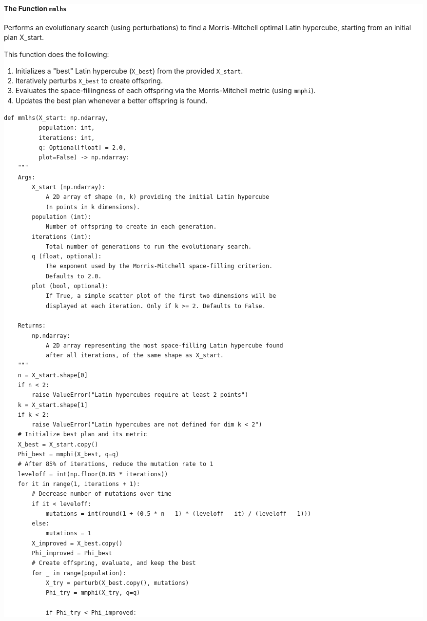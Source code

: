 #### The Function `mmlhs`

Performs an evolutionary search (using perturbations) to find a Morris-Mitchell optimal Latin hypercube, starting from an initial plan X_start.

This function does the following:

1. Initializes a "best" Latin hypercube (`X_best`) from the provided `X_start`.
2. Iteratively perturbs `X_best` to create offspring.
3. Evaluates the space-fillingness of each offspring via the Morris-Mitchell
    metric (using `mmphi`).
4. Updates the best plan whenever a better offspring is found.

```{python}
def mmlhs(X_start: np.ndarray,
          population: int,
          iterations: int,
          q: Optional[float] = 2.0,
          plot=False) -> np.ndarray:
    """
    Args:
        X_start (np.ndarray):
            A 2D array of shape (n, k) providing the initial Latin hypercube
            (n points in k dimensions).
        population (int):
            Number of offspring to create in each generation.
        iterations (int):
            Total number of generations to run the evolutionary search.
        q (float, optional):
            The exponent used by the Morris-Mitchell space-filling criterion.
            Defaults to 2.0.
        plot (bool, optional):
            If True, a simple scatter plot of the first two dimensions will be
            displayed at each iteration. Only if k >= 2. Defaults to False.

    Returns:
        np.ndarray:
            A 2D array representing the most space-filling Latin hypercube found
            after all iterations, of the same shape as X_start.
    """
    n = X_start.shape[0]
    if n < 2:
        raise ValueError("Latin hypercubes require at least 2 points")
    k = X_start.shape[1]
    if k < 2:
        raise ValueError("Latin hypercubes are not defined for dim k < 2")
    # Initialize best plan and its metric
    X_best = X_start.copy()
    Phi_best = mmphi(X_best, q=q)
    # After 85% of iterations, reduce the mutation rate to 1
    leveloff = int(np.floor(0.85 * iterations))
    for it in range(1, iterations + 1):
        # Decrease number of mutations over time
        if it < leveloff:
            mutations = int(round(1 + (0.5 * n - 1) * (leveloff - it) / (leveloff - 1)))
        else:
            mutations = 1
        X_improved = X_best.copy()
        Phi_improved = Phi_best
        # Create offspring, evaluate, and keep the best
        for _ in range(population):
            X_try = perturb(X_best.copy(), mutations)
            Phi_try = mmphi(X_try, q=q)

            if Phi_try < Phi_improved:
```
